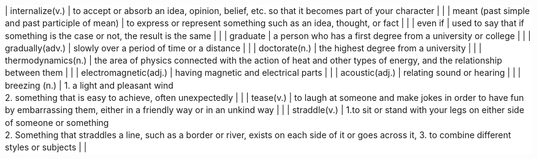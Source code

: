 | internalize(v.)                                     | to accept or absorb an idea, opinion, belief, etc. so that it becomes part of your character                                                                                                                                                                                                   |                                                                                                                           |
| meant  (past simple and past participle of mean)    | to express or represent something such as an idea, thought, or fact                                                                                                                                                                                                                            |                                                                                                                           |
| even if                                             | used to say that if something is the case or not, the result is the same                                                                                                                                                                                                                       |                                                                                                                           |
| graduate                                            | a person who has a first degree from a university or college                                                                                                                                                                                                                                   |                                                                                                                           |
| gradually(adv.)                                     | slowly over a period of time or a distance                                                                                                                                                                                                                                                     |                                                                                                                           |
| doctorate(n.)                                       | the highest degree from a university                                                                                                                                                                                                                                                           |                                                                                                                           |
| thermodynamics(n.)                                  | the area of physics connected with the action of heat and other types of energy, and the relationship between them                                                                                                                                                                             |                                                                                                                           |
| electromagnetic(adj.)                               | having magnetic and electrical parts                                                                                                                                                                                                                                                           |                                                                                                                           |
| acoustic(adj.)                                      | relating sound or hearing                                                                                                                                                                                                                                                                      |                                                                                                                           |
| breezing (n.)                                       | 1. a light and pleasant wind <br> 2. something that is easy to achieve, often unexpectedly                                                                                                                                                                                                     |                                                                                                                           |
| tease(v.)                                           | to laugh at someone and make jokes in order to have fun by embarrassing them, either in a friendly way or in an unkind way                                                                                                                                                                     |                                                                                                                           |
| straddle(v.)                                        | 1.to sit or stand with your legs on either side of someone or something  <br> 2. Something that straddles a line, such as a border or river, exists on each side of it or goes across it, 3. to combine different styles or subjects                                                           |                                                                                                                           |